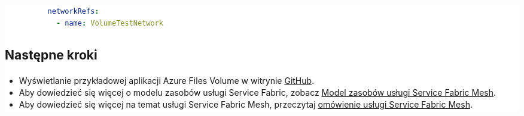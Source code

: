 ```yaml
          networkRefs:
            - name: VolumeTestNetwork
```

## <a name="next-steps"></a>Następne kroki

- Wyświetlanie przykładowej aplikacji Azure Files Volume w witrynie [GitHub](https://github.com/Azure-Samples/service-fabric-mesh/tree/master/src/counter).
- Aby dowiedzieć się więcej o modelu zasobów usługi Service Fabric, zobacz [Model zasobów usługi Service Fabric Mesh](service-fabric-mesh-service-fabric-resources.md).
- Aby dowiedzieć się więcej na temat usługi Service Fabric Mesh, przeczytaj [omówienie usługi Service Fabric Mesh](service-fabric-mesh-overview.md).
